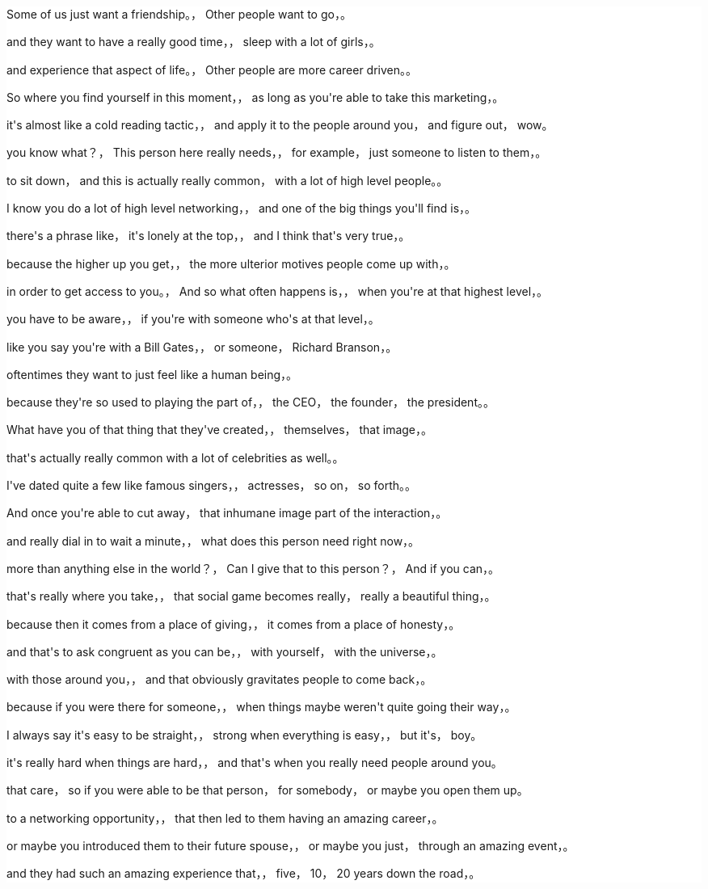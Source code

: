  Some of us just want a friendship。， Other people want to go，。

 and they want to have a really good time，， sleep with a lot of girls，。

 and experience that aspect of life。， Other people are more career driven。。

 So where you find yourself in this moment，， as long as you're able to take this marketing，。

 it's almost like a cold reading tactic，， and apply it to the people around you， and figure out， wow。

 you know what？， This person here really needs，， for example， just someone to listen to them，。

 to sit down， and this is actually really common， with a lot of high level people。。

 I know you do a lot of high level networking，， and one of the big things you'll find is，。

 there's a phrase like， it's lonely at the top，， and I think that's very true，。

 because the higher up you get，， the more ulterior motives people come up with，。

 in order to get access to you。， And so what often happens is，， when you're at that highest level，。

 you have to be aware，， if you're with someone who's at that level，。

 like you say you're with a Bill Gates，， or someone， Richard Branson，。

 oftentimes they want to just feel like a human being，。

 because they're so used to playing the part of，， the CEO， the founder， the president。。

 What have you of that thing that they've created，， themselves， that image，。

 that's actually really common with a lot of celebrities as well。。

 I've dated quite a few like famous singers，， actresses， so on， so forth。。

 And once you're able to cut away， that inhumane image part of the interaction，。

 and really dial in to wait a minute，， what does this person need right now，。

 more than anything else in the world？， Can I give that to this person？， And if you can，。

 that's really where you take，， that social game becomes really， really a beautiful thing，。

 because then it comes from a place of giving，， it comes from a place of honesty，。

 and that's to ask congruent as you can be，， with yourself， with the universe，。

 with those around you，， and that obviously gravitates people to come back，。

 because if you were there for someone，， when things maybe weren't quite going their way，。

 I always say it's easy to be straight，， strong when everything is easy，， but it's， boy。

 it's really hard when things are hard，， and that's when you really need people around you。

 that care， so if you were able to be that person， for somebody， or maybe you open them up。

 to a networking opportunity，， that then led to them having an amazing career，。

 or maybe you introduced them to their future spouse，， or maybe you just， through an amazing event，。

 and they had such an amazing experience that，， five， 10， 20 years down the road，。
